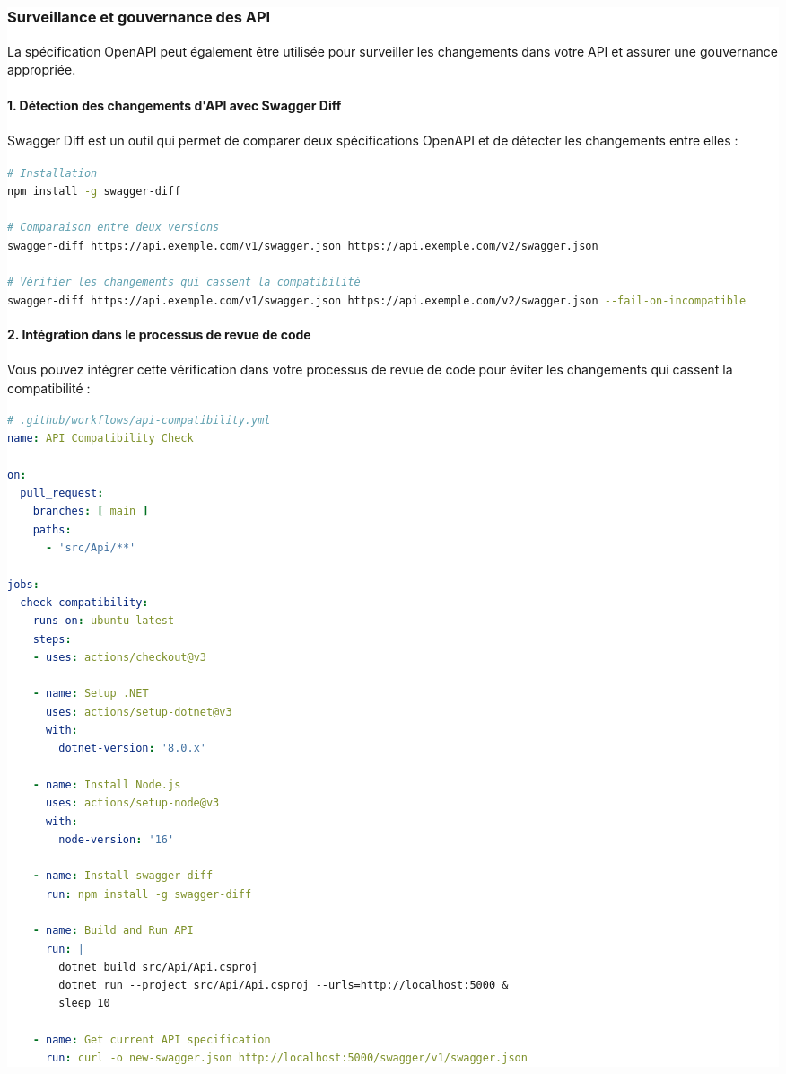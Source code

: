 ```csharp
```

### Surveillance et gouvernance des API

La spécification OpenAPI peut également être utilisée pour surveiller les changements dans votre API et assurer une gouvernance appropriée.

#### 1. Détection des changements d'API avec Swagger Diff

Swagger Diff est un outil qui permet de comparer deux spécifications OpenAPI et de détecter les changements entre elles :

```bash
# Installation
npm install -g swagger-diff

# Comparaison entre deux versions
swagger-diff https://api.exemple.com/v1/swagger.json https://api.exemple.com/v2/swagger.json

# Vérifier les changements qui cassent la compatibilité
swagger-diff https://api.exemple.com/v1/swagger.json https://api.exemple.com/v2/swagger.json --fail-on-incompatible
```

#### 2. Intégration dans le processus de revue de code

Vous pouvez intégrer cette vérification dans votre processus de revue de code pour éviter les changements qui cassent la compatibilité :

```yaml
# .github/workflows/api-compatibility.yml
name: API Compatibility Check

on:
  pull_request:
    branches: [ main ]
    paths:
      - 'src/Api/**'

jobs:
  check-compatibility:
    runs-on: ubuntu-latest
    steps:
    - uses: actions/checkout@v3

    - name: Setup .NET
      uses: actions/setup-dotnet@v3
      with:
        dotnet-version: '8.0.x'

    - name: Install Node.js
      uses: actions/setup-node@v3
      with:
        node-version: '16'

    - name: Install swagger-diff
      run: npm install -g swagger-diff

    - name: Build and Run API
      run: |
        dotnet build src/Api/Api.csproj
        dotnet run --project src/Api/Api.csproj --urls=http://localhost:5000 &
        sleep 10

    - name: Get current API specification
      run: curl -o new-swagger.json http://localhost:5000/swagger/v1/swagger.json
```